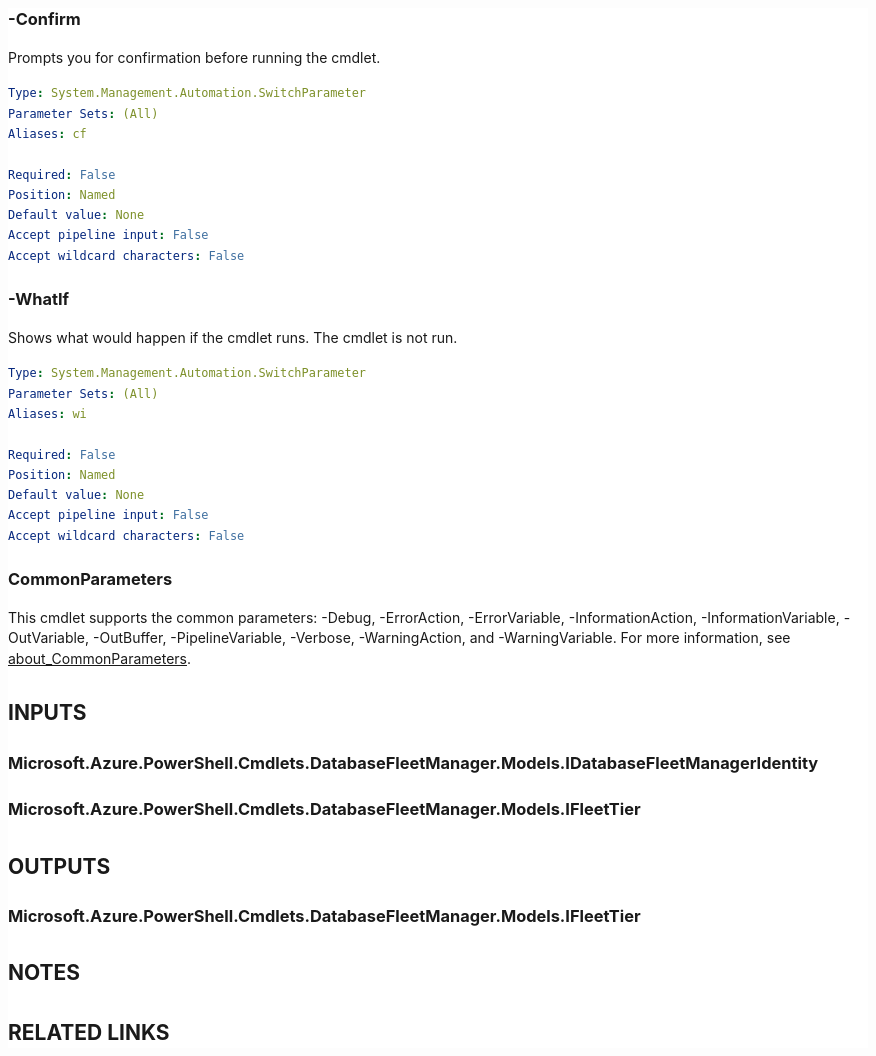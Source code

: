 ### -Confirm
Prompts you for confirmation before running the cmdlet.

```yaml
Type: System.Management.Automation.SwitchParameter
Parameter Sets: (All)
Aliases: cf

Required: False
Position: Named
Default value: None
Accept pipeline input: False
Accept wildcard characters: False
```

### -WhatIf
Shows what would happen if the cmdlet runs.
The cmdlet is not run.

```yaml
Type: System.Management.Automation.SwitchParameter
Parameter Sets: (All)
Aliases: wi

Required: False
Position: Named
Default value: None
Accept pipeline input: False
Accept wildcard characters: False
```

### CommonParameters
This cmdlet supports the common parameters: -Debug, -ErrorAction, -ErrorVariable, -InformationAction, -InformationVariable, -OutVariable, -OutBuffer, -PipelineVariable, -Verbose, -WarningAction, and -WarningVariable. For more information, see [about_CommonParameters](http://go.microsoft.com/fwlink/?LinkID=113216).

## INPUTS

### Microsoft.Azure.PowerShell.Cmdlets.DatabaseFleetManager.Models.IDatabaseFleetManagerIdentity

### Microsoft.Azure.PowerShell.Cmdlets.DatabaseFleetManager.Models.IFleetTier

## OUTPUTS

### Microsoft.Azure.PowerShell.Cmdlets.DatabaseFleetManager.Models.IFleetTier

## NOTES

## RELATED LINKS

